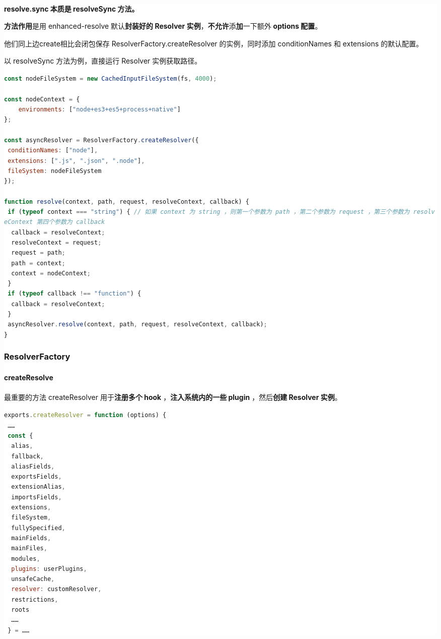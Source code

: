 **resolve.sync 本质是 resolveSync 方法。**

**方法作用**是用 enhanced-resolve 默认**封装好的 Resolver 实例**，**不允许**添**加**一下额外 **options 配置**。

他们同上边create相比会闭包保存 ResolverFactory.createResolver 的实例，同时添加 conditionNames 和 extensions 的默认配置。

以 resolveSync 方法为例，直接运行 Resolver 实例获取路径。

```js
const nodeFileSystem = new CachedInputFileSystem(fs, 4000);

const nodeContext = {
	environments: ["node+es3+es5+process+native"]
};

const asyncResolver = ResolverFactory.createResolver({
 conditionNames: ["node"],
 extensions: [".js", ".json", ".node"],
 fileSystem: nodeFileSystem
});

function resolve(context, path, request, resolveContext, callback) {
 if (typeof context === "string") { // 如果 context 为 string ，则第一个参数为 path ，第二个参数为 request ，第三个参数为 resolveContext 第四个参数为 callback
  callback = resolveContext;
  resolveContext = request;
  request = path;
  path = context;
  context = nodeContext;
 }
 if (typeof callback !== "function") {
  callback = resolveContext;
 }
 asyncResolver.resolve(context, path, request, resolveContext, callback);
}
```

### ResolverFactory

#### createResolve

最重要的方法 createResolver 用于**注册多个 hook** ，**注入系统内的一些 plugin** ，然后**创建 Resolver 实例**。

```js
exports.createResolver = function (options) {
 ……
 const {
  alias,
  fallback,
  aliasFields,
  exportsFields,
  extensionAlias,
  importsFields,
  extensions,
  fileSystem,
  fullySpecified,
  mainFields,
  mainFiles,
  modules,
  plugins: userPlugins,
  unsafeCache,
  resolver: customResolver,
  restrictions,
  roots
  ……
 } = ……

```